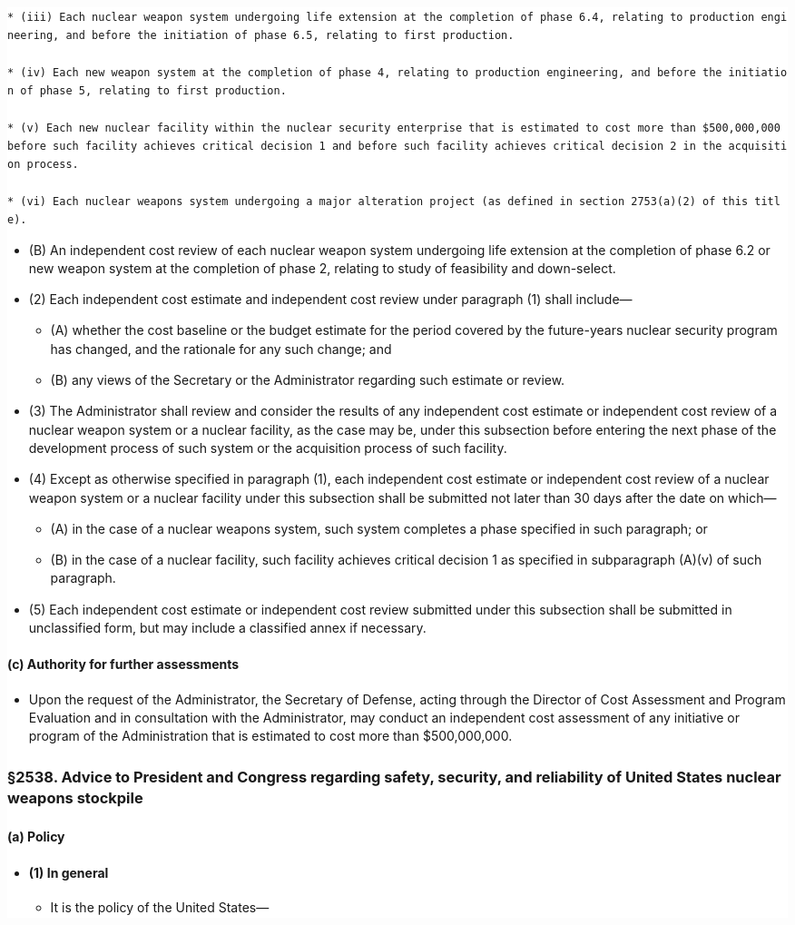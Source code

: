     * (iii) Each nuclear weapon system undergoing life extension at the completion of phase 6.4, relating to production engineering, and before the initiation of phase 6.5, relating to first production.

    * (iv) Each new weapon system at the completion of phase 4, relating to production engineering, and before the initiation of phase 5, relating to first production.

    * (v) Each new nuclear facility within the nuclear security enterprise that is estimated to cost more than $500,000,000 before such facility achieves critical decision 1 and before such facility achieves critical decision 2 in the acquisition process.

    * (vi) Each nuclear weapons system undergoing a major alteration project (as defined in section 2753(a)(2) of this title).


  * (B) An independent cost review of each nuclear weapon system undergoing life extension at the completion of phase 6.2 or new weapon system at the completion of phase 2, relating to study of feasibility and down-select.


* (2) Each independent cost estimate and independent cost review under paragraph (1) shall include—

  * (A) whether the cost baseline or the budget estimate for the period covered by the future-years nuclear security program has changed, and the rationale for any such change; and

  * (B) any views of the Secretary or the Administrator regarding such estimate or review.


* (3) The Administrator shall review and consider the results of any independent cost estimate or independent cost review of a nuclear weapon system or a nuclear facility, as the case may be, under this subsection before entering the next phase of the development process of such system or the acquisition process of such facility.

* (4) Except as otherwise specified in paragraph (1), each independent cost estimate or independent cost review of a nuclear weapon system or a nuclear facility under this subsection shall be submitted not later than 30 days after the date on which—

  * (A) in the case of a nuclear weapons system, such system completes a phase specified in such paragraph; or

  * (B) in the case of a nuclear facility, such facility achieves critical decision 1 as specified in subparagraph (A)(v) of such paragraph.


* (5) Each independent cost estimate or independent cost review submitted under this subsection shall be submitted in unclassified form, but may include a classified annex if necessary.

#### (c) Authority for further assessments
* Upon the request of the Administrator, the Secretary of Defense, acting through the Director of Cost Assessment and Program Evaluation and in consultation with the Administrator, may conduct an independent cost assessment of any initiative or program of the Administration that is estimated to cost more than $500,000,000.

### §2538. Advice to President and Congress regarding safety, security, and reliability of United States nuclear weapons stockpile
#### (a) Policy
* #### (1) In general
  * It is the policy of the United States—
